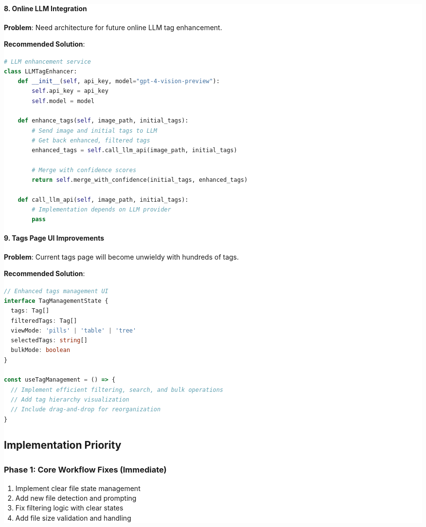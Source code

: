 #### 8. Online LLM Integration
**Problem**: Need architecture for future online LLM tag enhancement.

**Recommended Solution**:
```python
# LLM enhancement service
class LLMTagEnhancer:
    def __init__(self, api_key, model="gpt-4-vision-preview"):
        self.api_key = api_key
        self.model = model

    def enhance_tags(self, image_path, initial_tags):
        # Send image and initial tags to LLM
        # Get back enhanced, filtered tags
        enhanced_tags = self.call_llm_api(image_path, initial_tags)

        # Merge with confidence scores
        return self.merge_with_confidence(initial_tags, enhanced_tags)

    def call_llm_api(self, image_path, initial_tags):
        # Implementation depends on LLM provider
        pass
```

#### 9. Tags Page UI Improvements
**Problem**: Current tags page will become unwieldy with hundreds of tags.

**Recommended Solution**:
```typescript
// Enhanced tags management UI
interface TagManagementState {
  tags: Tag[]
  filteredTags: Tag[]
  viewMode: 'pills' | 'table' | 'tree'
  selectedTags: string[]
  bulkMode: boolean
}

const useTagManagement = () => {
  // Implement efficient filtering, search, and bulk operations
  // Add tag hierarchy visualization
  // Include drag-and-drop for reorganization
}
```

## Implementation Priority

### Phase 1: Core Workflow Fixes (Immediate)
1. Implement clear file state management
2. Add new file detection and prompting
3. Fix filtering logic with clear states
4. Add file size validation and handling

